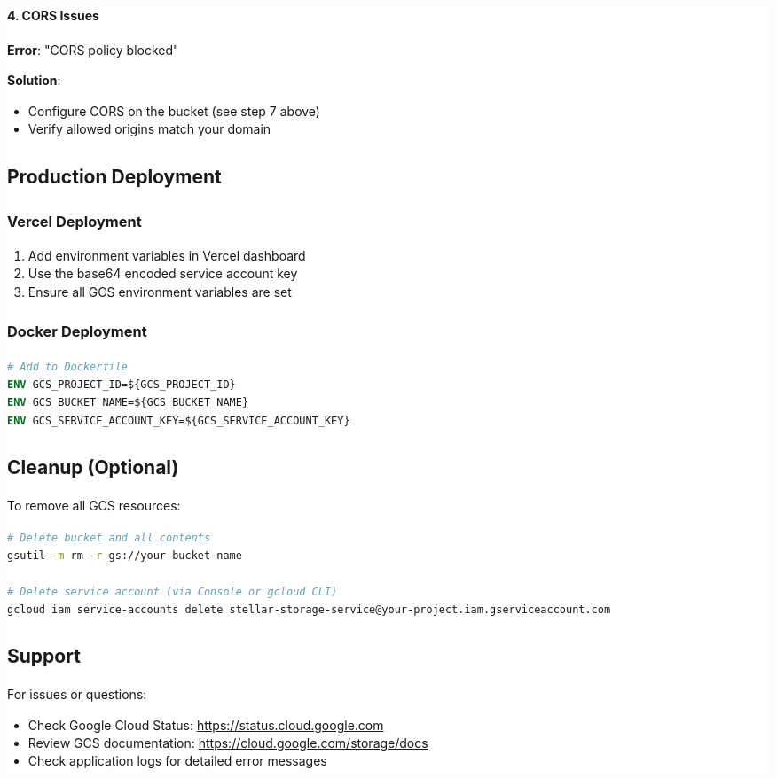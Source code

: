 #### 4. CORS Issues

**Error**: "CORS policy blocked"

**Solution**:
- Configure CORS on the bucket (see step 7 above)
- Verify allowed origins match your domain

## Production Deployment

### Vercel Deployment

1. Add environment variables in Vercel dashboard
2. Use the base64 encoded service account key
3. Ensure all GCS environment variables are set

### Docker Deployment

```dockerfile
# Add to Dockerfile
ENV GCS_PROJECT_ID=${GCS_PROJECT_ID}
ENV GCS_BUCKET_NAME=${GCS_BUCKET_NAME}
ENV GCS_SERVICE_ACCOUNT_KEY=${GCS_SERVICE_ACCOUNT_KEY}
```

## Cleanup (Optional)

To remove all GCS resources:

```bash
# Delete bucket and all contents
gsutil -m rm -r gs://your-bucket-name

# Delete service account (via Console or gcloud CLI)
gcloud iam service-accounts delete stellar-storage-service@your-project.iam.gserviceaccount.com
```

## Support

For issues or questions:
- Check Google Cloud Status: https://status.cloud.google.com
- Review GCS documentation: https://cloud.google.com/storage/docs
- Check application logs for detailed error messages